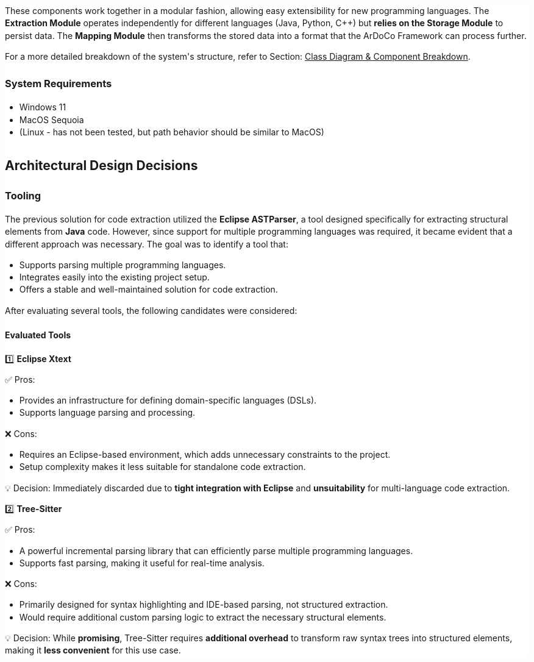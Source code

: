 These components work together in a modular fashion, allowing easy extensibility for new programming languages. The **Extraction Module** operates independently for different languages (Java, Python, C++) but **relies on the Storage Module** to persist data. The **Mapping Module** then transforms the stored data into a format that the ArDoCo Framework can process further.

For a more detailed breakdown of the system's structure, refer to Section: [Class Diagram & Component Breakdown](#class-diagram--component-breakdown).

### System Requirements
* Windows 11
* MacOS Sequoia
* (Linux - has not been tested, but path behavior should be similar to MacOS)

## Architectural Design Decisions

### Tooling
The previous solution for code extraction utilized the **Eclipse ASTParser**, a tool designed specifically for extracting structural elements from **Java** code. However, since support for multiple programming languages was required, it became evident that a different approach was necessary. The goal was to identify a tool that:
- Supports parsing multiple programming languages.
- Integrates easily into the existing project setup.
- Offers a stable and well-maintained solution for code extraction.

After evaluating several tools, the following candidates were considered:

#### Evaluated Tools

1️⃣ **Eclipse Xtext**

✅ Pros:
- Provides an infrastructure for defining domain-specific languages (DSLs).
- Supports language parsing and processing.

❌ Cons:

- Requires an Eclipse-based environment, which adds unnecessary constraints to the project.
- Setup complexity makes it less suitable for standalone code extraction.

💡 Decision: Immediately discarded due to **tight integration with Eclipse** and **unsuitability** for multi-language code extraction.

2️⃣ **Tree-Sitter**

✅ Pros:

- A powerful incremental parsing library that can efficiently parse multiple programming languages.
- Supports fast parsing, making it useful for real-time analysis.

❌ Cons:

- Primarily designed for syntax highlighting and IDE-based parsing, not structured extraction.
- Would require additional custom parsing logic to extract the necessary structural elements.

💡 Decision: While **promising**, Tree-Sitter requires **additional overhead** to transform raw syntax trees into structured elements, making it **less convenient** for this use case.
